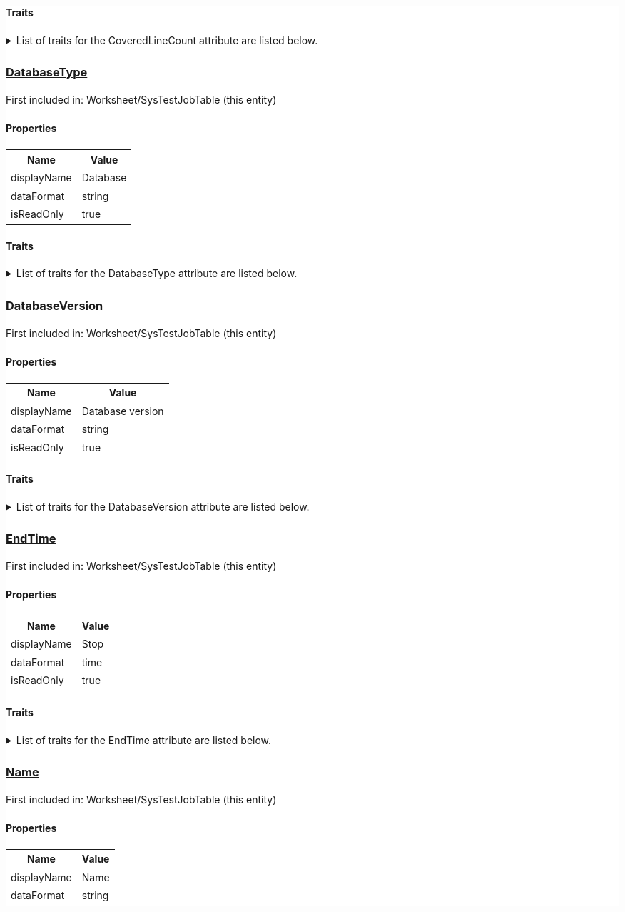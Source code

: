 #### Traits

<details><summary>List of traits for the CoveredLineCount attribute are listed below.</summary></details>

### <a href=#DatabaseType name="DatabaseType">DatabaseType</a>

First included in: Worksheet/SysTestJobTable (this entity)  

#### Properties

<table><tr><th>Name</th><th>Value</th></tr><tr><td>displayName</td><td>Database</td></tr><tr><td>dataFormat</td><td>string</td></tr><tr><td>isReadOnly</td><td>true</td></tr></table>

#### Traits

<details><summary>List of traits for the DatabaseType attribute are listed below.</summary></details>

### <a href=#DatabaseVersion name="DatabaseVersion">DatabaseVersion</a>

First included in: Worksheet/SysTestJobTable (this entity)  

#### Properties

<table><tr><th>Name</th><th>Value</th></tr><tr><td>displayName</td><td>Database version</td></tr><tr><td>dataFormat</td><td>string</td></tr><tr><td>isReadOnly</td><td>true</td></tr></table>

#### Traits

<details><summary>List of traits for the DatabaseVersion attribute are listed below.</summary></details>

### <a href=#EndTime name="EndTime">EndTime</a>

First included in: Worksheet/SysTestJobTable (this entity)  

#### Properties

<table><tr><th>Name</th><th>Value</th></tr><tr><td>displayName</td><td>Stop</td></tr><tr><td>dataFormat</td><td>time</td></tr><tr><td>isReadOnly</td><td>true</td></tr></table>

#### Traits

<details><summary>List of traits for the EndTime attribute are listed below.</summary></details>

### <a href=#Name name="Name">Name</a>

First included in: Worksheet/SysTestJobTable (this entity)  

#### Properties

<table><tr><th>Name</th><th>Value</th></tr><tr><td>displayName</td><td>Name</td></tr><tr><td>dataFormat</td><td>string</td></tr></table>
